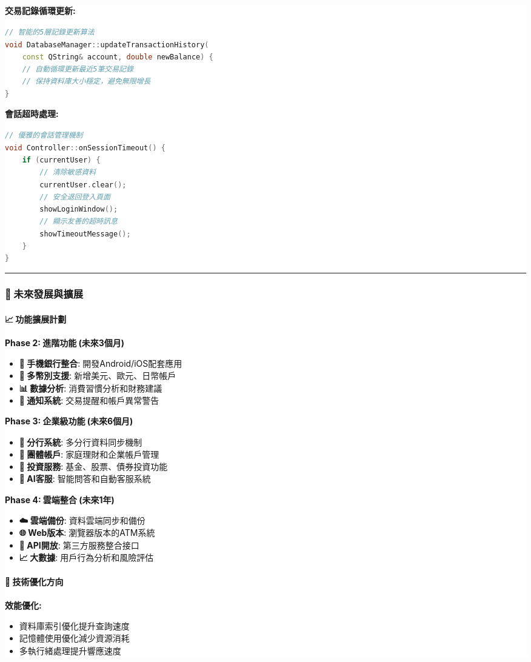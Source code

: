 **交易記錄循環更新:**
```cpp
// 智能的5層記錄更新算法
void DatabaseManager::updateTransactionHistory(
    const QString& account, double newBalance) {
    // 自動循環更新最近5筆交易記錄
    // 保持資料庫大小穩定，避免無限增長
}
```

**會話超時處理:**
```cpp
// 優雅的會話管理機制
void Controller::onSessionTimeout() {
    if (currentUser) {
        // 清除敏感資料
        currentUser.clear();
        // 安全退回登入頁面
        showLoginWindow();
        // 顯示友善的超時訊息
        showTimeoutMessage();
    }
}
```

---

### 🚀 未來發展與擴展

#### **📈 功能擴展計劃**

**Phase 2: 進階功能 (未來3個月)**
- **📱 手機銀行整合**: 開發Android/iOS配套應用
- **💱 多幣別支援**: 新增美元、歐元、日幣帳戶
- **📊 數據分析**: 消費習慣分析和財務建議
- **🔔 通知系統**: 交易提醒和帳戶異常警告

**Phase 3: 企業級功能 (未來6個月)**
- **🏢 分行系統**: 多分行資料同步機制
- **👥 團體帳戶**: 家庭理財和企業帳戶管理
- **💼 投資服務**: 基金、股票、債券投資功能
- **🤖 AI客服**: 智能問答和自動客服系統

**Phase 4: 雲端整合 (未來1年)**
- **☁️ 雲端備份**: 資料雲端同步和備份
- **🌐 Web版本**: 瀏覽器版本的ATM系統
- **🔗 API開放**: 第三方服務整合接口
- **📈 大數據**: 用戶行為分析和風險評估

#### **🔧 技術優化方向**

**效能優化:**
- 資料庫索引優化提升查詢速度
- 記憶體使用優化減少資源消耗
- 多執行緒處理提升響應速度
